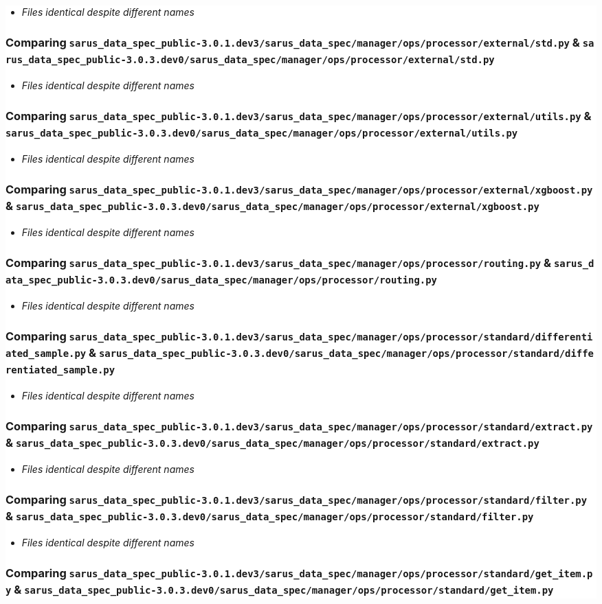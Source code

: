  * *Files identical despite different names*

### Comparing `sarus_data_spec_public-3.0.1.dev3/sarus_data_spec/manager/ops/processor/external/std.py` & `sarus_data_spec_public-3.0.3.dev0/sarus_data_spec/manager/ops/processor/external/std.py`

 * *Files identical despite different names*

### Comparing `sarus_data_spec_public-3.0.1.dev3/sarus_data_spec/manager/ops/processor/external/utils.py` & `sarus_data_spec_public-3.0.3.dev0/sarus_data_spec/manager/ops/processor/external/utils.py`

 * *Files identical despite different names*

### Comparing `sarus_data_spec_public-3.0.1.dev3/sarus_data_spec/manager/ops/processor/external/xgboost.py` & `sarus_data_spec_public-3.0.3.dev0/sarus_data_spec/manager/ops/processor/external/xgboost.py`

 * *Files identical despite different names*

### Comparing `sarus_data_spec_public-3.0.1.dev3/sarus_data_spec/manager/ops/processor/routing.py` & `sarus_data_spec_public-3.0.3.dev0/sarus_data_spec/manager/ops/processor/routing.py`

 * *Files identical despite different names*

### Comparing `sarus_data_spec_public-3.0.1.dev3/sarus_data_spec/manager/ops/processor/standard/differentiated_sample.py` & `sarus_data_spec_public-3.0.3.dev0/sarus_data_spec/manager/ops/processor/standard/differentiated_sample.py`

 * *Files identical despite different names*

### Comparing `sarus_data_spec_public-3.0.1.dev3/sarus_data_spec/manager/ops/processor/standard/extract.py` & `sarus_data_spec_public-3.0.3.dev0/sarus_data_spec/manager/ops/processor/standard/extract.py`

 * *Files identical despite different names*

### Comparing `sarus_data_spec_public-3.0.1.dev3/sarus_data_spec/manager/ops/processor/standard/filter.py` & `sarus_data_spec_public-3.0.3.dev0/sarus_data_spec/manager/ops/processor/standard/filter.py`

 * *Files identical despite different names*

### Comparing `sarus_data_spec_public-3.0.1.dev3/sarus_data_spec/manager/ops/processor/standard/get_item.py` & `sarus_data_spec_public-3.0.3.dev0/sarus_data_spec/manager/ops/processor/standard/get_item.py`
